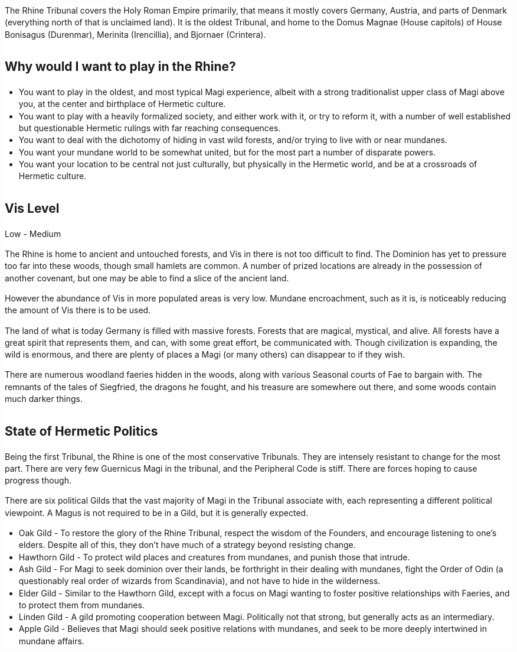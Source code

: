 The Rhine Tribunal covers the Holy Roman Empire primarily, that means it mostly covers Germany, Austria, and parts of Denmark (everything north of that is unclaimed land). It is the oldest Tribunal, and home to the Domus Magnae (House capitols) of House Bonisagus (Durenmar), Merinita (Irencillia), and Bjornaer (Crintera).

## Why would I want to play in the Rhine?

- You want to play in the oldest, and most typical Magi experience, albeit with a strong traditionalist upper class of Magi above you, at the center and birthplace of Hermetic culture.
- You want to play with a heavily formalized society, and either work with it, or try to reform it, with a number of well established but questionable Hermetic rulings with far reaching consequences. 
- You want to deal with the dichotomy of hiding in vast wild forests, and/or trying to live with or near mundanes.
- You want your mundane world to be somewhat united, but for the most part a number of disparate powers.
- You want your location to be central not just culturally, but physically in the Hermetic world, and be at a crossroads of Hermetic culture.
## Vis Level
Low - Medium

The Rhine is home to ancient and untouched forests, and Vis in there is not too difficult to find. The Dominion has yet to pressure too far into these woods, though small hamlets are common. A number of prized locations are already in the possession of another covenant, but one may be able to find a slice of the ancient land.

However the abundance of Vis in more populated areas is very low. Mundane encroachment, such as it is, is noticeably reducing the amount of Vis there is to be used.

The land of what is today Germany is filled with massive forests. Forests that are magical, mystical, and alive. All forests have a great spirit that represents them, and can, with some great effort, be communicated with. Though civilization is expanding, the wild is enormous, and there are plenty of places a Magi (or many others) can disappear to if they wish.

There are numerous woodland faeries hidden in the woods, along with various Seasonal courts of Fae to bargain with. The remnants of the tales of Siegfried, the dragons he fought, and his treasure are somewhere out there, and some woods contain much darker things.
## State of Hermetic Politics
Being the first Tribunal, the Rhine is one of the most conservative Tribunals. They are intensely resistant to change for the most part. There are very few Guernicus Magi in the tribunal, and the Peripheral Code is stiff. There are forces hoping to cause progress though. 

There are six political Gilds that the vast majority of Magi in the Tribunal associate with, each representing a different political viewpoint. A Magus is not required to be in a Gild, but it is generally expected.
- Oak Gild - To restore the glory of the Rhine Tribunal, respect the wisdom of the Founders, and encourage listening to one’s elders. Despite all of this, they don’t have much of a strategy beyond resisting change.
- Hawthorn Gild - To protect wild places and creatures from mundanes, and punish those that intrude.
- Ash Gild - For Magi to seek dominion over their lands, be forthright in their dealing with mundanes, fight the Order of Odin (a questionably real order of wizards from Scandinavia), and not have to hide in the wilderness.
- Elder Gild - Similar to the Hawthorn Gild, except with a focus on Magi wanting to foster positive relationships with Faeries, and to protect them from mundanes.
- Linden Gild - A gild promoting cooperation between Magi. Politically not that strong, but generally acts as an intermediary.
- Apple Gild - Believes that Magi should seek positive relations with mundanes, and seek to be more deeply intertwined in mundane affairs.

